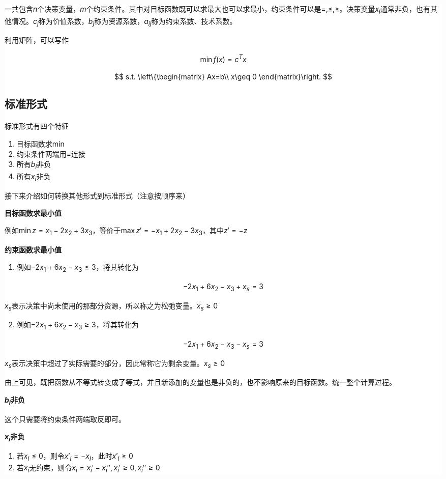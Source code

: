 一共包含$n$个决策变量，$m$个约束条件。其中对目标函数既可以求最大也可以求最小，约束条件可以是$=,\leq,\geq$。决策变量$x_i$通常非负，也有其他情况。$c_j$称为价值系数，$b_j$称为资源系数，$a_{ij}$称为约束系数、技术系数。

利用矩阵，可以写作

$$
\min f(x) = c^Tx
$$

$$
s.t.
\left\{\begin{matrix}
Ax=b\\
x\geq 0
\end{matrix}\right.
$$

## 标准形式

标准形式有四个特征

1. 目标函数求$\min$
2. 约束条件两端用$=$连接
3. 所有$b_i$非负
4. 所有$x_i$非负

接下来介绍如何转换其他形式到标准形式（注意按顺序来）

**目标函数求最小值**

例如$\min z=x_1-2x_2+3x_3$，等价于$\max z'=-x_1+2x_2-3x_3$，其中$z'=-z$

**约束函数求最小值**

1. 例如$-2x_1+6x_2-x_3\leq3$，将其转化为

$$
-2x_1+6x_2-x_3+x_s=3
$$

$x_s$表示决策中尚未使用的那部分资源，所以称之为松弛变量。$x_s\geq 0$

2. 例如$-2x_1+6x_2-x_3\ge3$，将其转化为

$$
-2x_1+6x_2-x_3-x_s=3
$$

$x_s$表示决策中超过了实际需要的部分，因此常称它为剩余变量。$x_s\geq 0$

由上可见，既把函数从不等式转变成了等式，并且新添加的变量也是非负的，也不影响原来的目标函数。统一整个计算过程。

**$b_i$非负**

这个只需要将约束条件两端取反即可。

**$x_i$非负**

1. 若$x_i\leq 0$，则令$x'_i=-x_i$，此时$x'_i\geq 0$
2. 若$x_i$无约束，则令$x_i = x_i'-x_i'',x_i'\geq0,x_i''\geq0$
